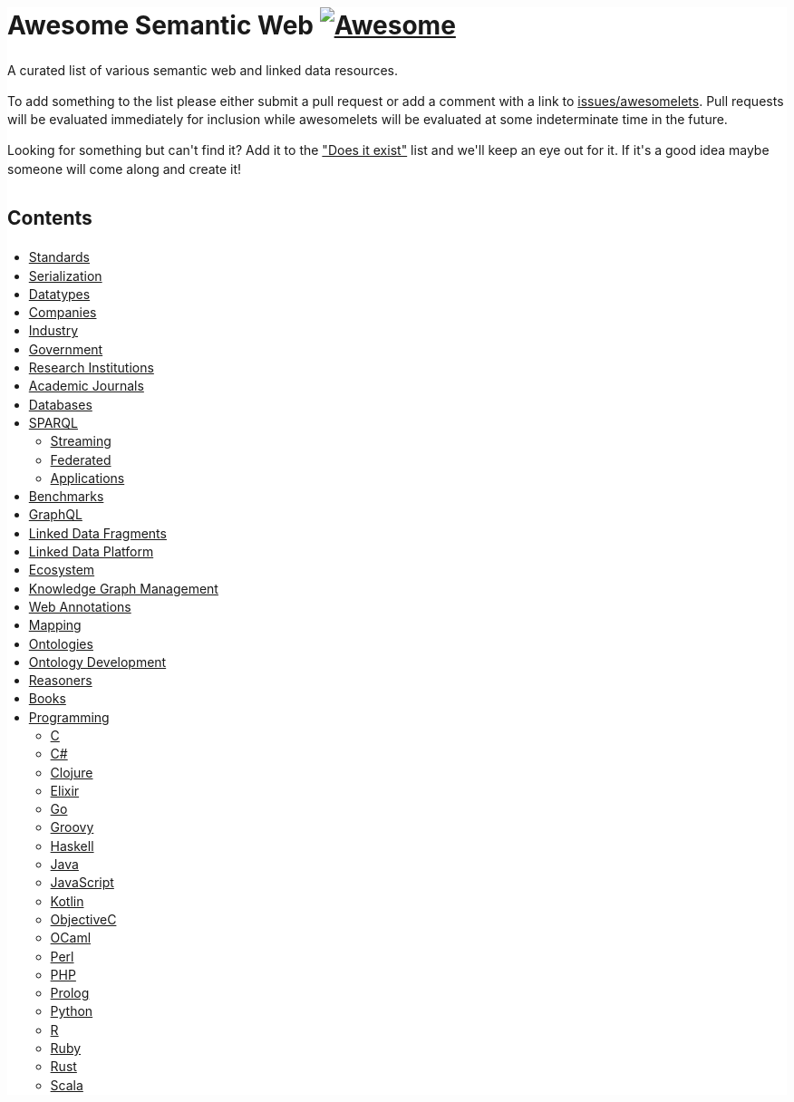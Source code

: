 
# Awesome Semantic Web [![Awesome](https://cdn.rawgit.com/sindresorhus/awesome/d7305f38d29fed78fa85652e3a63e154dd8e8829/media/badge.svg)](https://github.com/sindresorhus/awesome)

A curated list of various semantic web and linked data resources.

To add something to the list please either submit a pull request or add a comment with a link to [issues/awesomelets](https://github.com/semantalytics/awesome-semantic-web/issues/81). Pull requests will be evaluated immediately for inclusion while awesomelets will be evaluated at some indeterminate time in the future.

Looking for something but can't find it? Add it to the ["Does it exist"](https://github.com/semantalytics/awesome-semantic-web/issues/74) list and we'll keep an eye out for it. If it's a good idea maybe someone will come along and create it!

## Contents

- [Standards](#standards)
- [Serialization](#serialization)
- [Datatypes](#datatypes)
- [Companies](#companies)
- [Industry](#industry)
- [Government](#government)
- [Research Institutions](#research-institutions)
- [Academic Journals](#academic-journals)
- [Databases](#databases)
- [SPARQL](#sparql)
  - [Streaming](#streaming-sparql)
  - [Federated](#federated-sparql)
  - [Applications](#sparql-applications)
- [Benchmarks](#benchmarks)
- [GraphQL](#graphql)
- [Linked Data Fragments](#linked-data-fragments)
- [Linked Data Platform](#linked-data-platform-ldp)
- [Ecosystem](#ecosystem)
- [Knowledge Graph Management](#knowledge-graph-management)
- [Web Annotations](#web-annotations)
- [Mapping](#mapping)
- [Ontologies](#ontologies)
- [Ontology Development](#ontology-development)
- [Reasoners](#reasoners)
- [Books](#books)
- [Programming](#programming)
  - [C](#c)
  - [C\#](#c-1)
  - [Clojure](#clojure)
  - [Elixir](#elixir)
  - [Go](#go)
  - [Groovy](#groovy)
  - [Haskell](#haskell)
  - [Java](#java)
  - [JavaScript](#javascript)
  - [Kotlin](#kotlin)
  - [ObjectiveC](#objectivec)
  - [OCaml](#ocaml)
  - [Perl](#perl)
  - [PHP](#php)
  - [Prolog](#prolog)
  - [Python](#python)
  - [R](#r)
  - [Ruby](#ruby)
  - [Rust](#rust)
  - [Scala](#scala)